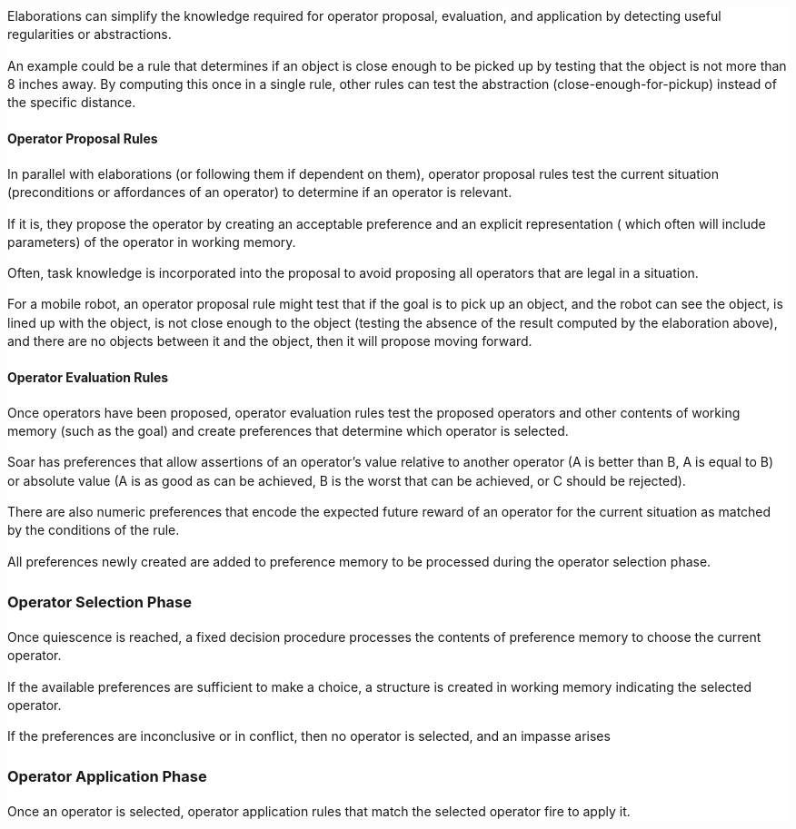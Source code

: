 Elaborations can simplify the knowledge required for operator proposal, evaluation, and application by detecting useful regularities or abstractions. 

An example could be a rule that determines if an object is close enough to be picked up by testing that the object is not more than 8 inches away. By computing this once in a single rule, other rules can test the abstraction (close-enough-for-pickup) instead of the specific distance.

#### Operator Proposal Rules
In parallel with elaborations (or following them if dependent on them), operator proposal rules test the
current situation (preconditions or affordances of an operator) to determine if an operator is relevant. 

If it is, they propose the operator by creating an acceptable preference and an explicit representation ( which often will include parameters) of the operator in working memory. 

Often, task knowledge is incorporated into the proposal to avoid proposing all operators that are legal in a situation. 

For a mobile robot, an operator proposal rule might test that if the goal is to pick up an object, and the robot can see the object, is lined up with the object, is not close enough to the object (testing the absence of the result computed by the elaboration above), and there are no objects between it and the object, then it will propose moving forward.

#### Operator Evaluation Rules
Once operators have been proposed, operator evaluation rules test the proposed operators and other
contents of working memory (such as the goal) and create preferences that determine which operator is
selected. 

Soar has preferences that allow assertions of an operator’s value relative to another operator (A
is better than B, A is equal to B) or absolute value (A is as good as can be achieved, B is the worst that
can be achieved, or C should be rejected). 

There are also numeric preferences that encode the expected future reward of an operator for the current situation as matched by the conditions of the rule. 

 All preferences newly created are added to preference memory to be processed during the operator selection phase.

### Operator Selection Phase
Once quiescence is reached, a fixed decision procedure processes the contents of preference memory to
choose the current operator. 

If the available preferences are sufficient to make a choice, a structure is created in working memory indicating the selected operator. 

If the preferences are inconclusive or in conflict, then no operator is selected, and an impasse arises

### Operator Application Phase
Once an operator is selected, operator application rules that match the selected operator fire to apply it.

